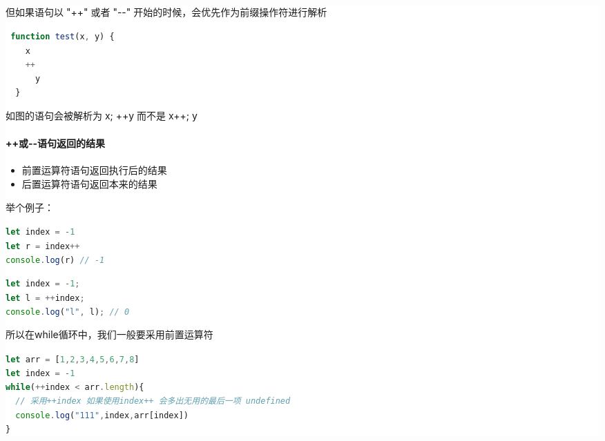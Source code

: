 

但如果语句以 "++" 或者 "--" 开始的时候，会优先作为前缀操作符进行解析


```javascript
 function test(x, y) {
    x
    ++
      y
  }
```


如图的语句会被解析为 x; ++y 而不是 x++; y





#### ++或--语句返回的结果



* 前置运算符语句返回执行后的结果
* 后置运算符语句返回本来的结果



举个例子：



```js
let index = -1
let r = index++ 
console.log(r) // -1
```



```js
let index = -1;
let l = ++index;
console.log("l", l); // 0
```





所以在while循环中，我们一般要采用前置运算符



```js
let arr = [1,2,3,4,5,6,7,8]
let index = -1
while(++index < arr.length){
  // 采用++index 如果使用index++ 会多出无用的最后一项 undefined 
  console.log("111",index,arr[index])
}
```






  [Symbol("second")]: "second",